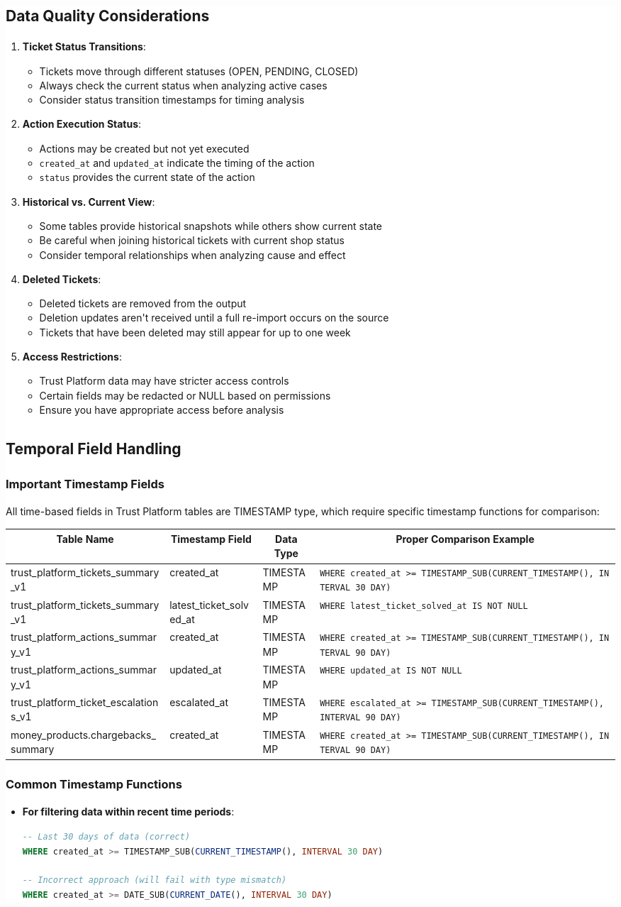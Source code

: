 ## Data Quality Considerations

1. **Ticket Status Transitions**:
   - Tickets move through different statuses (OPEN, PENDING, CLOSED)
   - Always check the current status when analyzing active cases
   - Consider status transition timestamps for timing analysis

2. **Action Execution Status**:
   - Actions may be created but not yet executed
   - `created_at` and `updated_at` indicate the timing of the action
   - `status` provides the current state of the action

3. **Historical vs. Current View**:
   - Some tables provide historical snapshots while others show current state
   - Be careful when joining historical tickets with current shop status
   - Consider temporal relationships when analyzing cause and effect

4. **Deleted Tickets**:
   - Deleted tickets are removed from the output
   - Deletion updates aren't received until a full re-import occurs on the source
   - Tickets that have been deleted may still appear for up to one week

5. **Access Restrictions**:
   - Trust Platform data may have stricter access controls
   - Certain fields may be redacted or NULL based on permissions
   - Ensure you have appropriate access before analysis

## Temporal Field Handling

### Important Timestamp Fields

All time-based fields in Trust Platform tables are TIMESTAMP type, which require specific timestamp functions for comparison:

| Table Name | Timestamp Field | Data Type | Proper Comparison Example |
|------------|----------------|-----------|---------------------------|
| trust_platform_tickets_summary_v1 | created_at | TIMESTAMP | `WHERE created_at >= TIMESTAMP_SUB(CURRENT_TIMESTAMP(), INTERVAL 30 DAY)` |
| trust_platform_tickets_summary_v1 | latest_ticket_solved_at | TIMESTAMP | `WHERE latest_ticket_solved_at IS NOT NULL` |
| trust_platform_actions_summary_v1 | created_at | TIMESTAMP | `WHERE created_at >= TIMESTAMP_SUB(CURRENT_TIMESTAMP(), INTERVAL 90 DAY)` |
| trust_platform_actions_summary_v1 | updated_at | TIMESTAMP | `WHERE updated_at IS NOT NULL` |
| trust_platform_ticket_escalations_v1 | escalated_at | TIMESTAMP | `WHERE escalated_at >= TIMESTAMP_SUB(CURRENT_TIMESTAMP(), INTERVAL 90 DAY)` |
| money_products.chargebacks_summary | created_at | TIMESTAMP | `WHERE created_at >= TIMESTAMP_SUB(CURRENT_TIMESTAMP(), INTERVAL 90 DAY)` |

### Common Timestamp Functions

- **For filtering data within recent time periods**:
  ```sql
  -- Last 30 days of data (correct)
  WHERE created_at >= TIMESTAMP_SUB(CURRENT_TIMESTAMP(), INTERVAL 30 DAY)
  
  -- Incorrect approach (will fail with type mismatch)
  WHERE created_at >= DATE_SUB(CURRENT_DATE(), INTERVAL 30 DAY)
  ```
